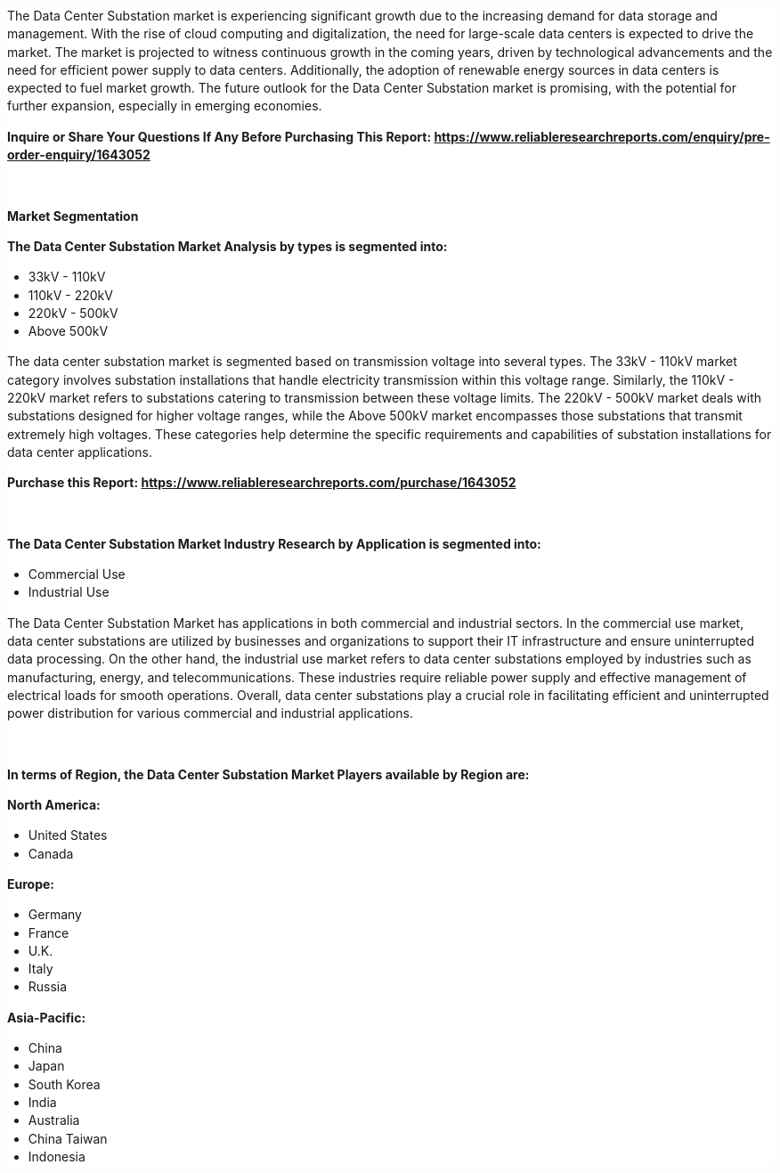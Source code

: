 <p><p>The Data Center Substation market is experiencing significant growth due to the increasing demand for data storage and management. With the rise of cloud computing and digitalization, the need for large-scale data centers is expected to drive the market. The market is projected to witness continuous growth in the coming years, driven by technological advancements and the need for efficient power supply to data centers. Additionally, the adoption of renewable energy sources in data centers is expected to fuel market growth. The future outlook for the Data Center Substation market is promising, with the potential for further expansion, especially in emerging economies.</p></p>
<p><strong>Inquire or Share Your Questions If Any Before Purchasing This Report: <a href="https://www.reliableresearchreports.com/enquiry/pre-order-enquiry/1643052">https://www.reliableresearchreports.com/enquiry/pre-order-enquiry/1643052</a></strong></p>
<p>&nbsp;</p>
<p><strong>Market Segmentation</strong></p>
<p><strong>The Data Center Substation Market Analysis by types is segmented into:</strong></p>
<p><ul><li>33kV - 110kV</li><li>110kV - 220kV</li><li>220kV - 500kV</li><li>Above 500kV</li></ul></p>
<p><p>The data center substation market is segmented based on transmission voltage into several types. The 33kV - 110kV market category involves substation installations that handle electricity transmission within this voltage range. Similarly, the 110kV - 220kV market refers to substations catering to transmission between these voltage limits. The 220kV - 500kV market deals with substations designed for higher voltage ranges, while the Above 500kV market encompasses those substations that transmit extremely high voltages. These categories help determine the specific requirements and capabilities of substation installations for data center applications.</p></p>
<p><strong>Purchase this Report:&nbsp;<a href="https://www.reliableresearchreports.com/purchase/1643052">https://www.reliableresearchreports.com/purchase/1643052</a></strong></p>
<p>&nbsp;</p>
<p><strong>The Data Center Substation Market Industry Research by Application is segmented into:</strong></p>
<p><ul><li>Commercial Use</li><li>Industrial Use</li></ul></p>
<p><p>The Data Center Substation Market has applications in both commercial and industrial sectors. In the commercial use market, data center substations are utilized by businesses and organizations to support their IT infrastructure and ensure uninterrupted data processing. On the other hand, the industrial use market refers to data center substations employed by industries such as manufacturing, energy, and telecommunications. These industries require reliable power supply and effective management of electrical loads for smooth operations. Overall, data center substations play a crucial role in facilitating efficient and uninterrupted power distribution for various commercial and industrial applications.</p></p>
<p>&nbsp;</p>
<p><strong>In terms of Region, the Data Center Substation Market Players available by Region are:</strong></p>
<p>
    <p> <strong> North America: </strong>
        <ul>
            <li>United States</li>
            <li>Canada</li>
        </ul>
        </p> 
    <p> <strong> Europe: </strong>
        <ul>
            <li>Germany</li>
            <li>France</li>
            <li>U.K.</li>
            <li>Italy</li>
            <li>Russia</li>
        </ul>
        </p> 
    <p> <strong> Asia-Pacific: </strong>
        <ul>
            <li>China</li>
            <li>Japan</li>
            <li>South Korea</li>
            <li>India</li>
            <li>Australia</li>
            <li>China Taiwan</li>
            <li>Indonesia</li>